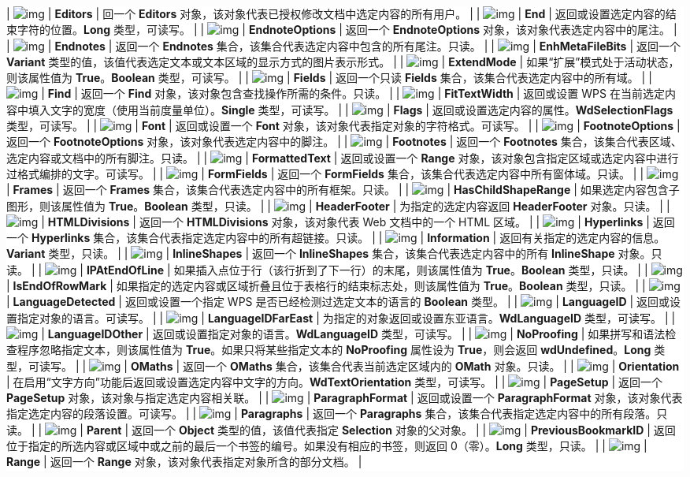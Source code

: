 | ![img](https://qn.cache.wpscdn.cn/encs/doc/office_v19/gif/properties.gif) | **Editors**            | 回一个 **Editors** 对象，该对象代表已授权修改文档中选定内容的所有用户。 |
| ![img](https://qn.cache.wpscdn.cn/encs/doc/office_v19/gif/properties.gif) | **End**                | 返回或设置选定内容的结束字符的位置。**Long** 类型，可读写。  |
| ![img](https://qn.cache.wpscdn.cn/encs/doc/office_v19/gif/properties.gif) | **EndnoteOptions**     | 返回一个 **EndnoteOptions** 对象，该对象代表选定内容中的尾注。 |
| ![img](https://qn.cache.wpscdn.cn/encs/doc/office_v19/gif/properties.gif) | **Endnotes**           | 返回一个 **Endnotes** 集合，该集合代表选定内容中包含的所有尾注。只读。 |
| ![img](https://qn.cache.wpscdn.cn/encs/doc/office_v19/gif/properties.gif) | **EnhMetaFileBits**    | 返回一个 **Variant** 类型的值，该值代表选定文本或文本区域的显示方式的图片表示形式。 |
| ![img](https://qn.cache.wpscdn.cn/encs/doc/office_v19/gif/properties.gif) | **ExtendMode**         | 如果“扩展”模式处于活动状态，则该属性值为 **True**。**Boolean** 类型，可读写。 |
| ![img](https://qn.cache.wpscdn.cn/encs/doc/office_v19/gif/properties.gif) | **Fields**             | 返回一个只读 **Fields** 集合，该集合代表选定内容中的所有域。 |
| ![img](https://qn.cache.wpscdn.cn/encs/doc/office_v19/gif/properties.gif) | **Find**               | 返回一个 **Find** 对象，该对象包含查找操作所需的条件。只读。 |
| ![img](https://qn.cache.wpscdn.cn/encs/doc/office_v19/gif/properties.gif) | **FitTextWidth**       | 返回或设置 WPS 在当前选定内容中填入文字的宽度（使用当前度量单位）。**Single** 类型，可读写。 |
| ![img](https://qn.cache.wpscdn.cn/encs/doc/office_v19/gif/properties.gif) | **Flags**              | 返回或设置选定内容的属性。**WdSelectionFlags** 类型，可读写。 |
| ![img](https://qn.cache.wpscdn.cn/encs/doc/office_v19/gif/properties.gif) | **Font**               | 返回或设置一个 **Font** 对象，该对象代表指定对象的字符格式。可读写。 |
| ![img](https://qn.cache.wpscdn.cn/encs/doc/office_v19/gif/properties.gif) | **FootnoteOptions**    | 返回一个 **FootnoteOptions** 对象，该对象代表选定内容中的脚注。 |
| ![img](https://qn.cache.wpscdn.cn/encs/doc/office_v19/gif/properties.gif) | **Footnotes**          | 返回一个 **Footnotes** 集合，该集合代表区域、选定内容或文档中的所有脚注。只读。 |
| ![img](https://qn.cache.wpscdn.cn/encs/doc/office_v19/gif/properties.gif) | **FormattedText**      | 返回或设置一个 **Range** 对象，该对象包含指定区域或选定内容中进行过格式编排的文字。可读写。 |
| ![img](https://qn.cache.wpscdn.cn/encs/doc/office_v19/gif/properties.gif) | **FormFields**         | 返回一个 **FormFields** 集合，该集合代表选定内容中所有窗体域。只读。 |
| ![img](https://qn.cache.wpscdn.cn/encs/doc/office_v19/gif/properties.gif) | **Frames**             | 返回一个 **Frames** 集合，该集合代表选定内容中的所有框架。只读。 |
| ![img](https://qn.cache.wpscdn.cn/encs/doc/office_v19/gif/properties.gif) | **HasChildShapeRange** | 如果选定内容包含子图形，则该属性值为 **True**。**Boolean** 类型，只读。 |
| ![img](https://qn.cache.wpscdn.cn/encs/doc/office_v19/gif/properties.gif) | **HeaderFooter**       | 为指定的选定内容返回 **HeaderFooter** 对象。只读。           |
| ![img](https://qn.cache.wpscdn.cn/encs/doc/office_v19/gif/properties.gif) | **HTMLDivisions**      | 返回一个 **HTMLDivisions** 对象，该对象代表 Web 文档中的一个 HTML 区域。 |
| ![img](https://qn.cache.wpscdn.cn/encs/doc/office_v19/gif/properties.gif) | **Hyperlinks**         | 返回一个 **Hyperlinks** 集合，该集合代表指定选定内容中的所有超链接。只读。 |
| ![img](https://qn.cache.wpscdn.cn/encs/doc/office_v19/gif/properties.gif) | **Information**        | 返回有关指定的选定内容的信息。**Variant** 类型，只读。       |
| ![img](https://qn.cache.wpscdn.cn/encs/doc/office_v19/gif/properties.gif) | **InlineShapes**       | 返回一个 **InlineShapes** 集合，该集合代表选定内容中的所有 **InlineShape** 对象。只读。 |
| ![img](https://qn.cache.wpscdn.cn/encs/doc/office_v19/gif/properties.gif) | **IPAtEndOfLine**      | 如果插入点位于行（该行折到了下一行）的末尾，则该属性值为 **True**。**Boolean** 类型，只读。 |
| ![img](https://qn.cache.wpscdn.cn/encs/doc/office_v19/gif/properties.gif) | **IsEndOfRowMark**     | 如果指定的选定内容或区域折叠且位于表格行的结束标志处，则该属性值为 **True**。**Boolean** 类型，只读。 |
| ![img](https://qn.cache.wpscdn.cn/encs/doc/office_v19/gif/properties.gif) | **LanguageDetected**   | 返回或设置一个指定 WPS 是否已经检测过选定文本的语言的 **Boolean** 类型。 |
| ![img](https://qn.cache.wpscdn.cn/encs/doc/office_v19/gif/properties.gif) | **LanguageID**         | 返回或设置指定对象的语言。可读写。                           |
| ![img](https://qn.cache.wpscdn.cn/encs/doc/office_v19/gif/properties.gif) | **LanguageIDFarEast**  | 为指定的对象返回或设置东亚语言。**WdLanguageID** 类型，可读写。 |
| ![img](https://qn.cache.wpscdn.cn/encs/doc/office_v19/gif/properties.gif) | **LanguageIDOther**    | 返回或设置指定对象的语言。**WdLanguageID** 类型，可读写。    |
| ![img](https://qn.cache.wpscdn.cn/encs/doc/office_v19/gif/properties.gif) | **NoProofing**         | 如果拼写和语法检查程序忽略指定文本，则该属性值为 **True**。如果只将某些指定文本的 **NoProofing** 属性设为 **True**，则会返回 **wdUndefined**。**Long** 类型，可读写。 |
| ![img](https://qn.cache.wpscdn.cn/encs/doc/office_v19/gif/properties.gif) | **OMaths**             | 返回一个 **OMaths** 集合，该集合代表当前选定区域内的 **OMath** 对象。只读。 |
| ![img](https://qn.cache.wpscdn.cn/encs/doc/office_v19/gif/properties.gif) | **Orientation**        | 在启用“文字方向”功能后返回或设置选定内容中文字的方向。**WdTextOrientation** 类型，可读写。 |
| ![img](https://qn.cache.wpscdn.cn/encs/doc/office_v19/gif/properties.gif) | **PageSetup**          | 返回一个 **PageSetup** 对象，该对象与指定选定内容相关联。    |
| ![img](https://qn.cache.wpscdn.cn/encs/doc/office_v19/gif/properties.gif) | **ParagraphFormat**    | 返回或设置一个 **ParagraphFormat** 对象，该对象代表指定选定内容的段落设置。可读写。 |
| ![img](https://qn.cache.wpscdn.cn/encs/doc/office_v19/gif/properties.gif) | **Paragraphs**         | 返回一个 **Paragraphs** 集合，该集合代表指定选定内容中的所有段落。只读。 |
| ![img](https://qn.cache.wpscdn.cn/encs/doc/office_v19/gif/properties.gif) | **Parent**             | 返回一个 **Object** 类型的值，该值代表指定 **Selection** 对象的父对象。 |
| ![img](https://qn.cache.wpscdn.cn/encs/doc/office_v19/gif/properties.gif) | **PreviousBookmarkID** | 返回位于指定的所选内容或区域中或之前的最后一个书签的编号。如果没有相应的书签，则返回 0（零）。**Long** 类型，只读。 |
| ![img](https://qn.cache.wpscdn.cn/encs/doc/office_v19/gif/properties.gif) | **Range**              | 返回一个 **Range** 对象，该对象代表指定对象所含的部分文档。  |